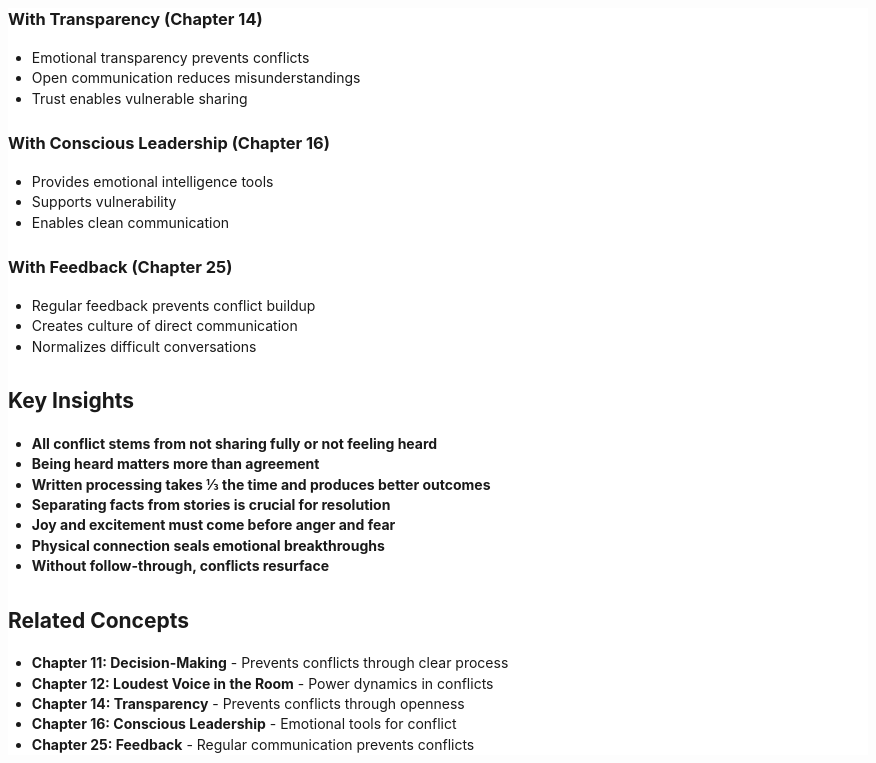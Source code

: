### With Transparency (Chapter 14)
- Emotional transparency prevents conflicts
- Open communication reduces misunderstandings
- Trust enables vulnerable sharing

### With Conscious Leadership (Chapter 16)
- Provides emotional intelligence tools
- Supports vulnerability
- Enables clean communication

### With Feedback (Chapter 25)
- Regular feedback prevents conflict buildup
- Creates culture of direct communication
- Normalizes difficult conversations

## Key Insights

- **All conflict stems from not sharing fully or not feeling heard**
- **Being heard matters more than agreement**
- **Written processing takes ⅓ the time and produces better outcomes**
- **Separating facts from stories is crucial for resolution**
- **Joy and excitement must come before anger and fear**
- **Physical connection seals emotional breakthroughs**
- **Without follow-through, conflicts resurface**

## Related Concepts

- **Chapter 11: Decision-Making** - Prevents conflicts through clear process
- **Chapter 12: Loudest Voice in the Room** - Power dynamics in conflicts
- **Chapter 14: Transparency** - Prevents conflicts through openness
- **Chapter 16: Conscious Leadership** - Emotional tools for conflict
- **Chapter 25: Feedback** - Regular communication prevents conflicts